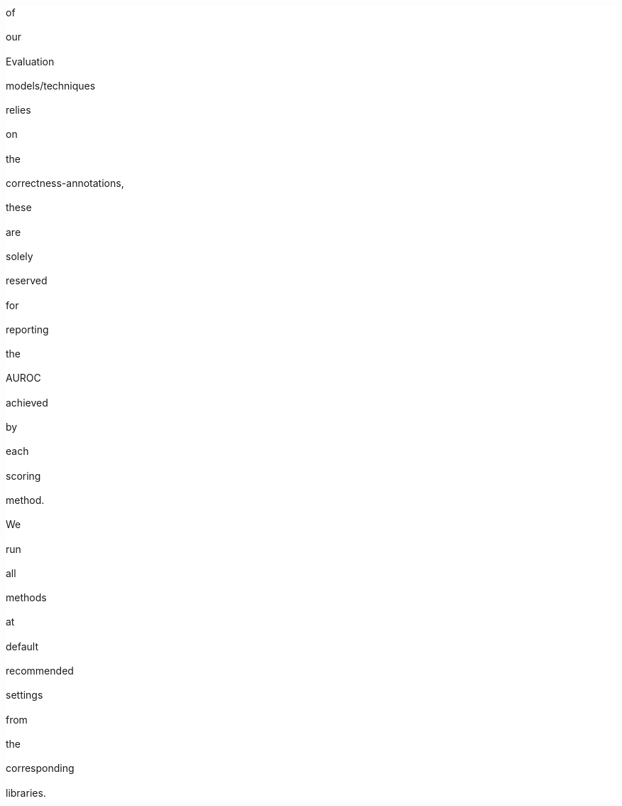 of
 
our
 
Evaluation
 
models/techniques
 
relies
 
on
 
the
 
correctness-annotations,
 
these
 
are
 
solely
 
reserved
 
for
 
reporting
 
the
 
AUROC
 
achieved
 
by
 
each
 
scoring
 
method.
 
We
 
run
 
all
 
methods
 
at
 
default
 
recommended
 
settings
 
from
 
the
 
corresponding
 
libraries.
  